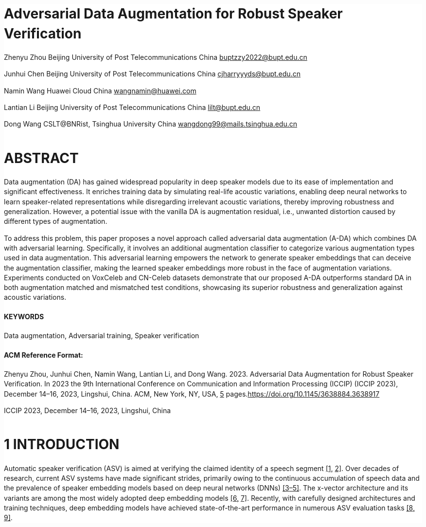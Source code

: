 # Adversarial Data Augmentation for Robust Speaker Verification

Zhenyu Zhou Beijing University of Post Telecommunications China buptzzy2022@bupt.edu.cn

Junhui Chen Beijing University of Post Telecommunications China cjharryyyds@bupt.edu.cn

Namin Wang Huawei Cloud China wangnamin@huawei.com

Lantian Li Beijing University of Post Telecommunications China lilt@bupt.edu.cn

Dong Wang CSLT@BNRist, Tsinghua University China wangdong99@mails.tsinghua.edu.cn

# ABSTRACT

Data augmentation (DA) has gained widespread popularity in deep speaker models due to its ease of implementation and significant effectiveness. It enriches training data by simulating real-life acoustic variations, enabling deep neural networks to learn speaker-related representations while disregarding irrelevant acoustic variations, thereby improving robustness and generalization. However, a potential issue with the vanilla DA is augmentation residual, i.e., unwanted distortion caused by different types of augmentation.

To address this problem, this paper proposes a novel approach called adversarial data augmentation (A-DA) which combines DA with adversarial learning. Specifically, it involves an additional augmentation classifier to categorize various augmentation types used in data augmentation. This adversarial learning empowers the network to generate speaker embeddings that can deceive the augmentation classifier, making the learned speaker embeddings more robust in the face of augmentation variations. Experiments conducted on VoxCeleb and CN-Celeb datasets demonstrate that our proposed A-DA outperforms standard DA in both augmentation matched and mismatched test conditions, showcasing its superior robustness and generalization against acoustic variations.

#### KEYWORDS

Data augmentation, Adversarial training, Speaker verification

#### ACM Reference Format:

Zhenyu Zhou, Junhui Chen, Namin Wang, Lantian Li, and Dong Wang. 2023. Adversarial Data Augmentation for Robust Speaker Verification. In 2023 the 9th International Conference on Communication and Information Processing (ICCIP) (ICCIP 2023), December 14–16, 2023, Lingshui, China. ACM, New York, NY, USA, [5](#page-4-0) pages.<https://doi.org/10.1145/3638884.3638917>

ICCIP 2023, December 14–16, 2023, Lingshui, China

# 1 INTRODUCTION

Automatic speaker verification (ASV) is aimed at verifying the claimed identity of a speech segment [\[1,](#page-4-1) [2\]](#page-4-2). Over decades of research, current ASV systems have made significant strides, primarily owing to the continuous accumulation of speech data and the prevalence of speaker embedding models based on deep neural networks (DNNs) [\[3](#page-4-3)[–5\]](#page-4-4). The x-vector architecture and its variants are among the most widely adopted deep embedding models [\[6,](#page-4-5) [7\]](#page-4-6). Recently, with carefully designed architectures and training techniques, deep embedding models have achieved state-of-the-art performance in numerous ASV evaluation tasks [\[8,](#page-4-7) [9\]](#page-4-8).
